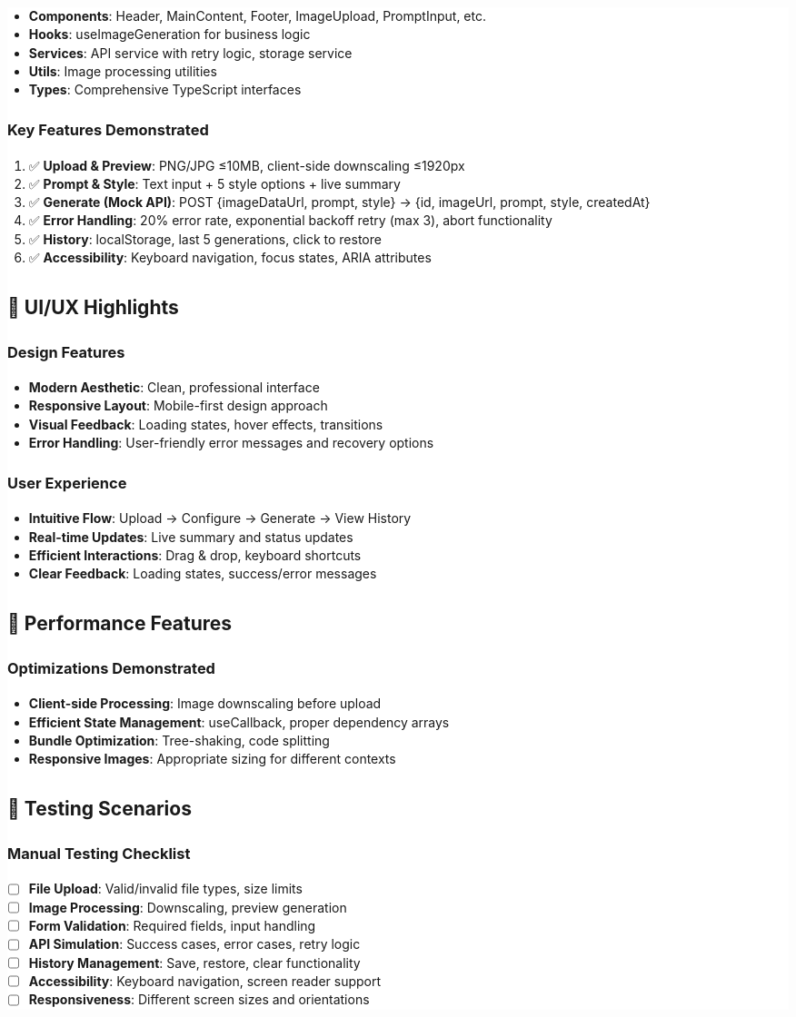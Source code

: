 - **Components**: Header, MainContent, Footer, ImageUpload, PromptInput, etc.
- **Hooks**: useImageGeneration for business logic
- **Services**: API service with retry logic, storage service
- **Utils**: Image processing utilities
- **Types**: Comprehensive TypeScript interfaces

### **Key Features Demonstrated**

1. ✅ **Upload & Preview**: PNG/JPG ≤10MB, client-side downscaling ≤1920px
2. ✅ **Prompt & Style**: Text input + 5 style options + live summary
3. ✅ **Generate (Mock API)**: POST {imageDataUrl, prompt, style} → {id, imageUrl, prompt, style, createdAt}
4. ✅ **Error Handling**: 20% error rate, exponential backoff retry (max 3), abort functionality
5. ✅ **History**: localStorage, last 5 generations, click to restore
6. ✅ **Accessibility**: Keyboard navigation, focus states, ARIA attributes

## 🎨 UI/UX Highlights

### **Design Features**

- **Modern Aesthetic**: Clean, professional interface
- **Responsive Layout**: Mobile-first design approach
- **Visual Feedback**: Loading states, hover effects, transitions
- **Error Handling**: User-friendly error messages and recovery options

### **User Experience**

- **Intuitive Flow**: Upload → Configure → Generate → View History
- **Real-time Updates**: Live summary and status updates
- **Efficient Interactions**: Drag & drop, keyboard shortcuts
- **Clear Feedback**: Loading states, success/error messages

## 🚀 Performance Features

### **Optimizations Demonstrated**

- **Client-side Processing**: Image downscaling before upload
- **Efficient State Management**: useCallback, proper dependency arrays
- **Bundle Optimization**: Tree-shaking, code splitting
- **Responsive Images**: Appropriate sizing for different contexts

## 🧪 Testing Scenarios

### **Manual Testing Checklist**

- [ ] **File Upload**: Valid/invalid file types, size limits
- [ ] **Image Processing**: Downscaling, preview generation
- [ ] **Form Validation**: Required fields, input handling
- [ ] **API Simulation**: Success cases, error cases, retry logic
- [ ] **History Management**: Save, restore, clear functionality
- [ ] **Accessibility**: Keyboard navigation, screen reader support
- [ ] **Responsiveness**: Different screen sizes and orientations
